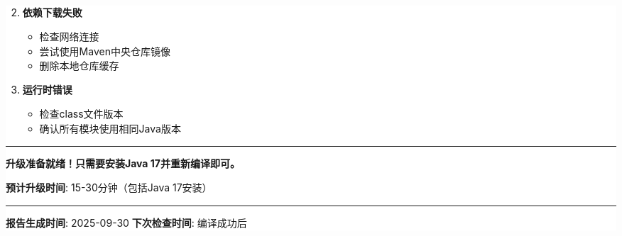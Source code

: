 2. **依赖下载失败**
   - 检查网络连接
   - 尝试使用Maven中央仓库镜像
   - 删除本地仓库缓存

3. **运行时错误**
   - 检查class文件版本
   - 确认所有模块使用相同Java版本

---

**升级准备就绪！只需要安装Java 17并重新编译即可。**

**预计升级时间**: 15-30分钟（包括Java 17安装）

---

**报告生成时间**: 2025-09-30
**下次检查时间**: 编译成功后